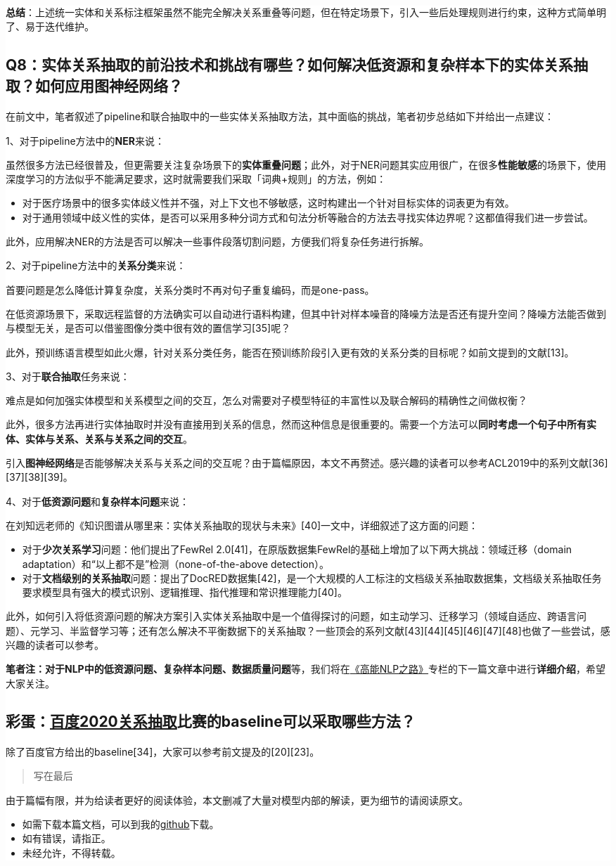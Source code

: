 **总结**：上述统一实体和关系标注框架虽然不能完全解决关系重叠等问题，但在特定场景下，引入一些后处理规则进行约束，这种方式简单明了、易于迭代维护。

## Q8：实体关系抽取的前沿技术和挑战有哪些？如何解决低资源和复杂样本下的实体关系抽取？如何应用图神经网络？

在前文中，笔者叙述了pipeline和联合抽取中的一些实体关系抽取方法，其中面临的挑战，笔者初步总结如下并给出一点建议：

1、对于pipeline方法中的**NER**来说：

虽然很多方法已经很普及，但更需要关注复杂场景下的**实体重叠问题**；此外，对于NER问题其实应用很广，在很多**性能敏感**的场景下，使用深度学习的方法似乎不能满足要求，这时就需要我们采取「词典+规则」的方法，例如：

- 对于医疗场景中的很多实体歧义性并不强，对上下文也不够敏感，这时构建出一个针对目标实体的词表更为有效。
- 对于通用领域中歧义性的实体，是否可以采用多种分词方式和句法分析等融合的方法去寻找实体边界呢？这都值得我们进一步尝试。

此外，应用解决NER的方法是否可以解决一些事件段落切割问题，方便我们将复杂任务进行拆解。

2、对于pipeline方法中的**关系分类**来说：

首要问题是怎么降低计算复杂度，关系分类时不再对句子重复编码，而是one-pass。

在低资源场景下，采取远程监督的方法确实可以自动进行语料构建，但其中针对样本噪音的降噪方法是否还有提升空间？降噪方法能否做到与模型无关，是否可以借鉴图像分类中很有效的置信学习[35]呢？

此外，预训练语言模型如此火爆，针对关系分类任务，能否在预训练阶段引入更有效的关系分类的目标呢？如前文提到的文献[13]。

3、对于**联合抽取**任务来说：

难点是如何加强实体模型和关系模型之间的交互，怎么对需要对子模型特征的丰富性以及联合解码的精确性之间做权衡？

此外，很多方法再进行实体抽取时并没有直接用到关系的信息，然而这种信息是很重要的。需要一个方法可以**同时考虑一个句子中所有实体、实体与关系、关系与关系之间的交互**。

引入**图神经网络**是否能够解决关系与关系之间的交互呢？由于篇幅原因，本文不再赘述。感兴趣的读者可以参考ACL2019中的系列文献[36][37][38][39]。

4、对于**低资源问题**和**复杂样本问题**来说：

在刘知远老师的《知识图谱从哪里来：实体关系抽取的现状与未来》[40]一文中，详细叙述了这方面的问题：

- 对于**少次关系学习**问题：他们提出了FewRel 2.0[41]，在原版数据集FewRel的基础上增加了以下两大挑战：领域迁移（domain adaptation）和“以上都不是”检测（none-of-the-above detection）。
- 对于**文档级别的关系抽取**问题：提出了DocRED数据集[42]，是一个大规模的人工标注的文档级关系抽取数据集，文档级关系抽取任务要求模型具有强大的模式识别、逻辑推理、指代推理和常识推理能力[40]。

此外，如何引入将低资源问题的解决方案引入实体关系抽取中是一个值得探讨的问题，如主动学习、迁移学习（领域自适应、跨语言问题）、元学习、半监督学习等；还有怎么解决不平衡数据下的关系抽取？一些顶会的系列文献[43][44][45][46][47][48]也做了一些尝试，感兴趣的读者可以参考。

**笔者注：**对于**NLP中的低资源问题、复杂样本问题、数据质量问题**等，我们将在[《高能NLP之路》](https://zhuanlan.zhihu.com/c_1064159241216102400)专栏的下一篇文章中进行**详细介绍**，希望大家关注。

## 彩蛋：[百度2020关系抽取](https://link.zhihu.com/?target=https%3A//aistudio.baidu.com/aistudio/competition/detail/31)比赛的baseline可以采取哪些方法？

除了百度官方给出的baseline[34]，大家可以参考前文提及的[20][23]。

> 写在最后

由于篇幅有限，并为给读者更好的阅读体验，本文删减了大量对模型内部的解读，更为细节的请阅读原文。

- 如需下载本篇文档，可以到我的[github](https://link.zhihu.com/?target=https%3A//github.com/loujie0822/DeepIE)下载。
- 如有错误，请指正。
- 未经允许，不得转载。
